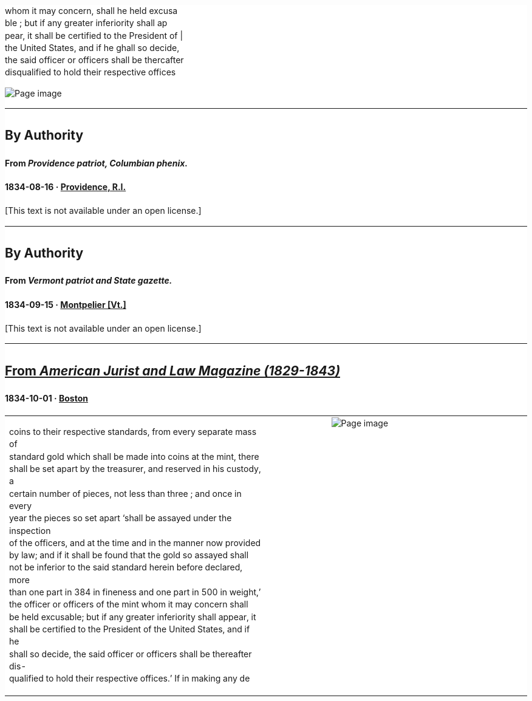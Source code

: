 whom it may concern, shall he held excusa­  
ble ; but if any greater inferiority shall ap­  
pear, it shall be certified to the President of |  
the United States, and if he ghall so decide,  
the said officer or officers shall be thercafter  
disqualified to hold their respective offices
</td><td style="width: 50%; max-height: 75%; margin: auto; display: block;">
<img alt="Page image" src="https://tile.loc.gov/image-services/iiif/service:ndnp:rp:batch_rp_beholder_ver02:data:sn83025561:00340587984:1834081301:0132/pct:20.161241437837184,11.441930219222796,15.578590046675153,11.583079705350448/!600,600/0/default.jpg"/>
</td>
</tr></table>

---

## By Authority

#### From _Providence patriot, Columbian phenix._

#### 1834-08-16 &middot; [Providence, R.I.](http://dbpedia.org/resource/Providence%2C_Rhode_Island)

[This text is not available under an open license.]

---

## By Authority

#### From _Vermont patriot and State gazette._

#### 1834-09-15 &middot; [Montpelier [Vt.]](http://dbpedia.org/resource/Montpelier%2C_Vermont)

[This text is not available under an open license.]

---

## [From _American Jurist and Law Magazine (1829-1843)_](https://archive.org/details/sim_american-jurist-and-law-magazine_1834-10_12_24/page/n244/mode/1up?view=theater)

#### 1834-10-01 &middot; [Boston](http://dbpedia.org/resource/Boston)

<table style="width: 100%;"><tr><td style="width: 50%">

  
coins to their respective standards, from every separate mass of  
standard gold which shall be made into coins at the mint, there  
shall be set apart by the treasurer, and reserved in his custody, a  
certain number of pieces, not less than three ; and once in every  
year the pieces so set apart ‘shall be assayed under the inspection  
of the officers, and at the time and in the manner now provided  
by law; and if it shall be found that the gold so assayed shall  
not be inferior to the said standard herein before declared, more  
than one part in 384 in fineness and one part in 500 in weight,’  
the officer or officers of the mint whom it may concern shall  
be held excusable; but if any greater inferiority shall appear, it  
shall be certified to the President of the United States, and if he  
shall so decide, the said officer or officers shall be thereafter dis-  
qualified to hold their respective offices.’ If in making any de
</td><td style="width: 50%; max-height: 75%; margin: auto; display: block;">
<img alt="Page image" src="https://iiif.archive.org/image/iiif/2/sim_american-jurist-and-law-magazine_1834-10_12_24%2Fsim_american-jurist-and-law-magazine_1834-10_12_24_jp2.zip%2Fsim_american-jurist-and-law-magazine_1834-10_12_24_jp2%2Fsim_american-jurist-and-law-magazine_1834-10_12_24_0244.jp2/pct:14.416058394160585,21.323529411764707,64.82664233576642,22.685185185185187/600,/0/default.jpg"/>
</td>
</tr></table>
